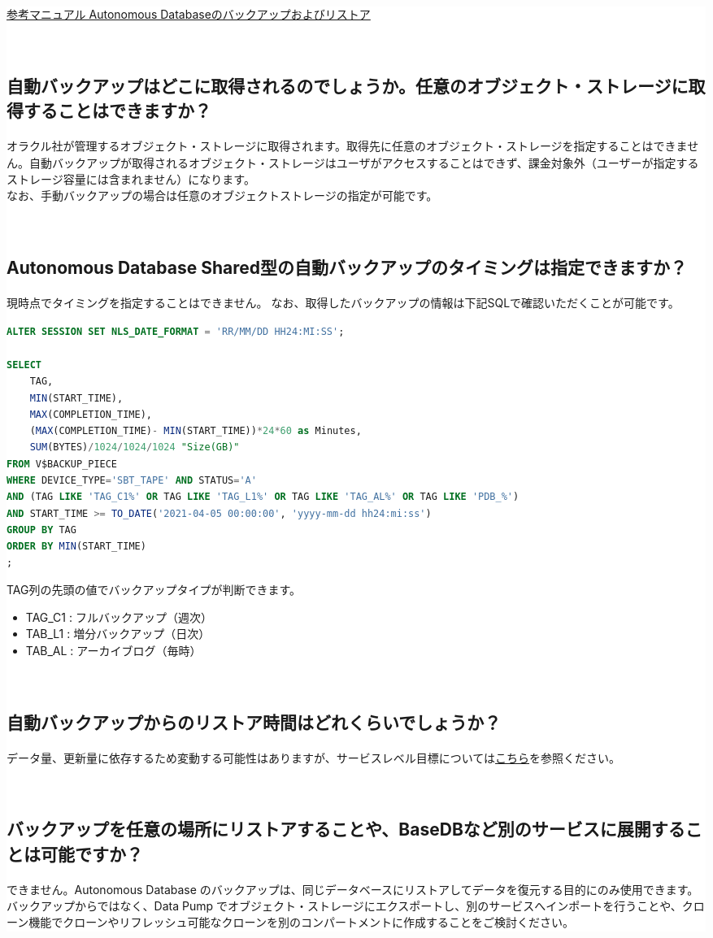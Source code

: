 [参考マニュアル Autonomous Databaseのバックアップおよびリストア](https://docs.oracle.com/cd/E83857_01/paas/autonomous-database/adbsa/backup-restore.html#GUID-9035DFB8-4702-4CEB-8281-C2A303820809)

<br/>

## 自動バックアップはどこに取得されるのでしょうか。任意のオブジェクト・ストレージに取得することはできますか？ 

オラクル社が管理するオブジェクト・ストレージに取得されます。取得先に任意のオブジェクト・ストレージを指定することはできません。自動バックアップが取得されるオブジェクト・ストレージはユーザがアクセスすることはできず、課金対象外（ユーザーが指定するストレージ容量には含まれません）になります。  
なお、手動バックアップの場合は任意のオブジェクトストレージの指定が可能です。

<br/>

## Autonomous Database Shared型の自動バックアップのタイミングは指定できますか？

現時点でタイミングを指定することはできません。
なお、取得したバックアップの情報は下記SQLで確認いただくことが可能です。

```sql
ALTER SESSION SET NLS_DATE_FORMAT = 'RR/MM/DD HH24:MI:SS';

SELECT 
    TAG, 
    MIN(START_TIME), 
    MAX(COMPLETION_TIME), 
    (MAX(COMPLETION_TIME)- MIN(START_TIME))*24*60 as Minutes, 
    SUM(BYTES)/1024/1024/1024 "Size(GB)"
FROM V$BACKUP_PIECE
WHERE DEVICE_TYPE='SBT_TAPE' AND STATUS='A'
AND (TAG LIKE 'TAG_C1%' OR TAG LIKE 'TAG_L1%' OR TAG LIKE 'TAG_AL%' OR TAG LIKE 'PDB_%')
AND START_TIME >= TO_DATE('2021-04-05 00:00:00', 'yyyy-mm-dd hh24:mi:ss')
GROUP BY TAG
ORDER BY MIN(START_TIME)
;
```
TAG列の先頭の値でバックアップタイプが判断できます。
* TAG_C1 : フルバックアップ（週次）
* TAB_L1 : 増分バックアップ（日次）
* TAB_AL : アーカイブログ（毎時）

<br/>

## 自動バックアップからのリストア時間はどれくらいでしょうか？

データ量、更新量に依存するため変動する可能性はありますが、サービスレベル目標については[こちら](https://docs.oracle.com/en-us/iaas/autonomous-database-shared/doc/availability-slo.html)を参照ください。

<br/>

## バックアップを任意の場所にリストアすることや、BaseDBなど別のサービスに展開することは可能ですか？

できません。Autonomous Database のバックアップは、同じデータベースにリストアしてデータを復元する目的にのみ使用できます。
バックアップからではなく、Data Pump でオブジェクト・ストレージにエクスポートし、別のサービスへインポートを行うことや、クローン機能でクローンやリフレッシュ可能なクローンを別のコンパートメントに作成することをご検討ください。

